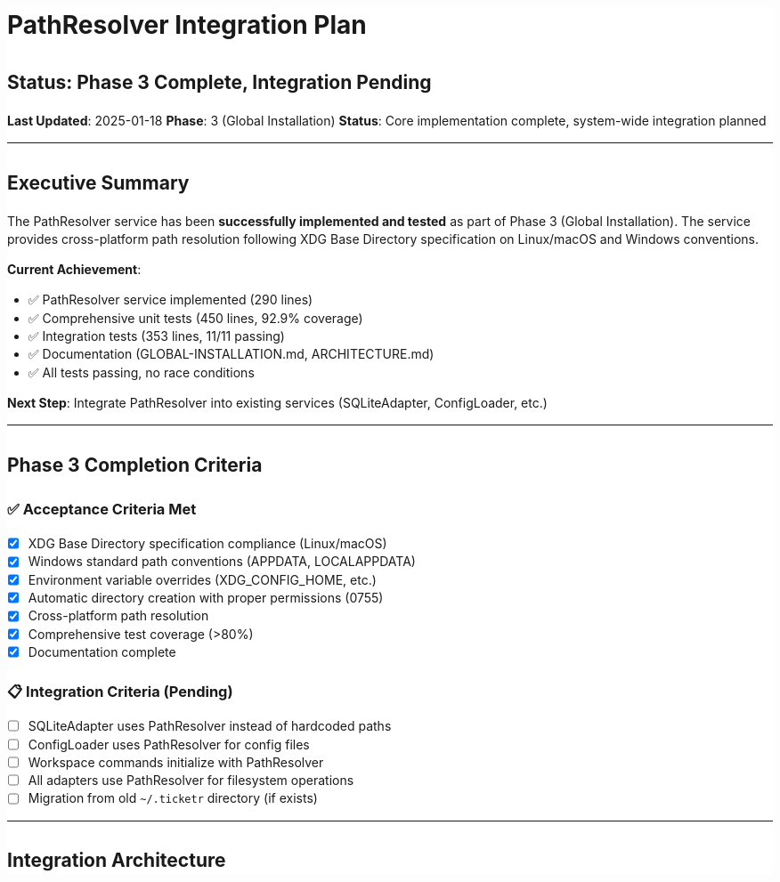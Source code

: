 # PathResolver Integration Plan

## Status: Phase 3 Complete, Integration Pending

**Last Updated**: 2025-01-18
**Phase**: 3 (Global Installation)
**Status**: Core implementation complete, system-wide integration planned

---

## Executive Summary

The PathResolver service has been **successfully implemented and tested** as part of Phase 3 (Global Installation). The service provides cross-platform path resolution following XDG Base Directory specification on Linux/macOS and Windows conventions.

**Current Achievement**:
- ✅ PathResolver service implemented (290 lines)
- ✅ Comprehensive unit tests (450 lines, 92.9% coverage)
- ✅ Integration tests (353 lines, 11/11 passing)
- ✅ Documentation (GLOBAL-INSTALLATION.md, ARCHITECTURE.md)
- ✅ All tests passing, no race conditions

**Next Step**: Integrate PathResolver into existing services (SQLiteAdapter, ConfigLoader, etc.)

---

## Phase 3 Completion Criteria

### ✅ Acceptance Criteria Met

- [x] XDG Base Directory specification compliance (Linux/macOS)
- [x] Windows standard path conventions (APPDATA, LOCALAPPDATA)
- [x] Environment variable overrides (XDG_CONFIG_HOME, etc.)
- [x] Automatic directory creation with proper permissions (0755)
- [x] Cross-platform path resolution
- [x] Comprehensive test coverage (>80%)
- [x] Documentation complete

### 📋 Integration Criteria (Pending)

- [ ] SQLiteAdapter uses PathResolver instead of hardcoded paths
- [ ] ConfigLoader uses PathResolver for config files
- [ ] Workspace commands initialize with PathResolver
- [ ] All adapters use PathResolver for filesystem operations
- [ ] Migration from old `~/.ticketr` directory (if exists)

---

## Integration Architecture

